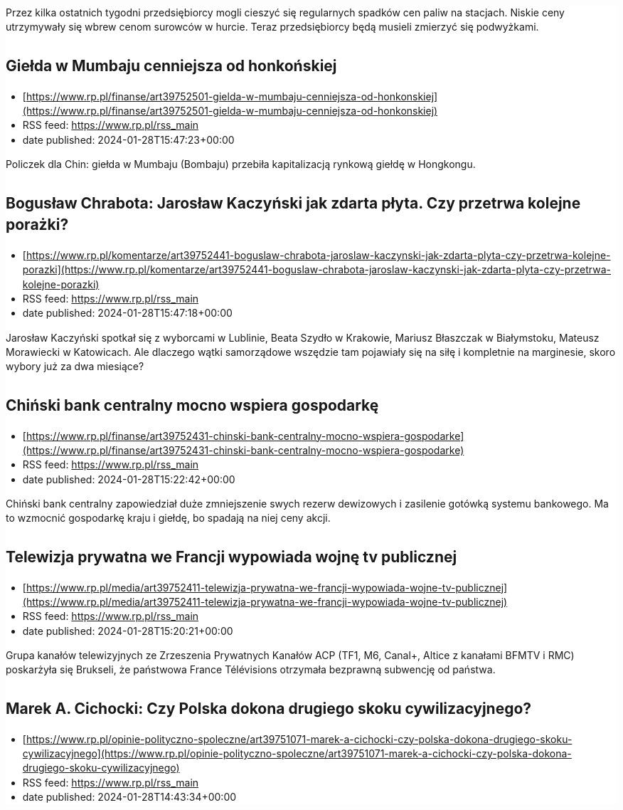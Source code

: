Przez kilka ostatnich tygodni przedsiębiorcy mogli cieszyć się regularnych spadków cen paliw na stacjach. Niskie ceny utrzymywały się wbrew cenom surowców w hurcie. Teraz przedsiębiorcy będą musieli zmierzyć się podwyżkami.

## Giełda w Mumbaju cenniejsza od honkońskiej
 - [https://www.rp.pl/finanse/art39752501-gielda-w-mumbaju-cenniejsza-od-honkonskiej](https://www.rp.pl/finanse/art39752501-gielda-w-mumbaju-cenniejsza-od-honkonskiej)
 - RSS feed: https://www.rp.pl/rss_main
 - date published: 2024-01-28T15:47:23+00:00

Policzek dla Chin: giełda w Mumbaju (Bombaju) przebiła kapitalizacją rynkową giełdę w Hongkongu.

## Bogusław Chrabota: Jarosław Kaczyński jak zdarta płyta. Czy przetrwa kolejne porażki?
 - [https://www.rp.pl/komentarze/art39752441-boguslaw-chrabota-jaroslaw-kaczynski-jak-zdarta-plyta-czy-przetrwa-kolejne-porazki](https://www.rp.pl/komentarze/art39752441-boguslaw-chrabota-jaroslaw-kaczynski-jak-zdarta-plyta-czy-przetrwa-kolejne-porazki)
 - RSS feed: https://www.rp.pl/rss_main
 - date published: 2024-01-28T15:47:18+00:00

Jarosław Kaczyński spotkał się z wyborcami w Lublinie, Beata Szydło w Krakowie, Mariusz Błaszczak w Białymstoku, Mateusz Morawiecki w Katowicach. Ale dlaczego wątki samorządowe wszędzie tam pojawiały się na siłę i kompletnie na marginesie, skoro wybory już za dwa miesiące?

## Chiński bank centralny mocno wspiera gospodarkę
 - [https://www.rp.pl/finanse/art39752431-chinski-bank-centralny-mocno-wspiera-gospodarke](https://www.rp.pl/finanse/art39752431-chinski-bank-centralny-mocno-wspiera-gospodarke)
 - RSS feed: https://www.rp.pl/rss_main
 - date published: 2024-01-28T15:22:42+00:00

Chiński bank centralny zapowiedział duże zmniejszenie swych rezerw dewizowych i zasilenie gotówką systemu bankowego. Ma to wzmocnić gospodarkę kraju i giełdę, bo spadają na niej ceny akcji.

## Telewizja prywatna we Francji wypowiada wojnę tv publicznej
 - [https://www.rp.pl/media/art39752411-telewizja-prywatna-we-francji-wypowiada-wojne-tv-publicznej](https://www.rp.pl/media/art39752411-telewizja-prywatna-we-francji-wypowiada-wojne-tv-publicznej)
 - RSS feed: https://www.rp.pl/rss_main
 - date published: 2024-01-28T15:20:21+00:00

Grupa kanałów telewizyjnych ze Zrzeszenia Prywatnych Kanałów ACP (TF1, M6, Canal+, Altice z kanałami BFMTV i RMC) poskarżyła się Brukseli, że państwowa France Télévisions otrzymała bezprawną subwencję od państwa.

## Marek A. Cichocki: Czy Polska dokona drugiego skoku cywilizacyjnego?
 - [https://www.rp.pl/opinie-polityczno-spoleczne/art39751071-marek-a-cichocki-czy-polska-dokona-drugiego-skoku-cywilizacyjnego](https://www.rp.pl/opinie-polityczno-spoleczne/art39751071-marek-a-cichocki-czy-polska-dokona-drugiego-skoku-cywilizacyjnego)
 - RSS feed: https://www.rp.pl/rss_main
 - date published: 2024-01-28T14:43:34+00:00
